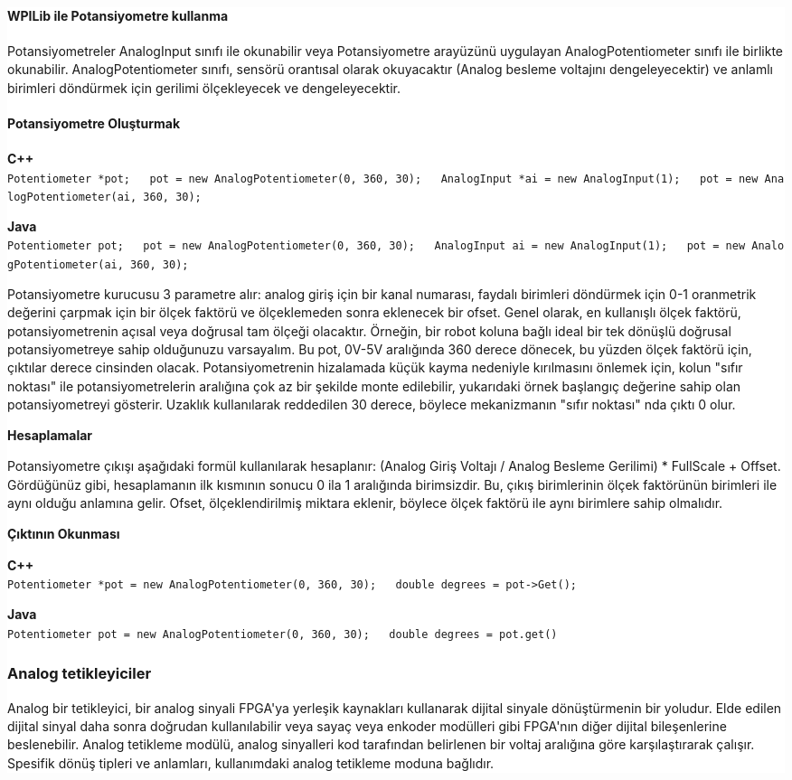 #### WPILib ile Potansiyometre kullanma

Potansiyometreler AnalogInput sınıfı ile okunabilir veya Potansiyometre arayüzünü uygulayan AnalogPotentiometer sınıfı ile birlikte okunabilir. AnalogPotentiometer sınıfı, sensörü orantısal olarak okuyacaktır \(Analog besleme voltajını dengeleyecektir\) ve anlamlı birimleri döndürmek için gerilimi ölçekleyecek ve dengeleyecektir.

#### Potansiyometre Oluşturmak

**C++**  
`Potentiometer *pot;  
pot = new AnalogPotentiometer(0, 360, 30);  
AnalogInput *ai = new AnalogInput(1);  
pot = new AnalogPotentiometer(ai, 360, 30);`  
  
**Java**  
`Potentiometer pot;  
pot = new AnalogPotentiometer(0, 360, 30);  
AnalogInput ai = new AnalogInput(1);  
pot = new AnalogPotentiometer(ai, 360, 30);`

Potansiyometre kurucusu 3 parametre alır: analog giriş için bir kanal numarası, faydalı birimleri döndürmek için 0-1 oranmetrik değerini çarpmak için bir ölçek faktörü ve ölçeklemeden sonra eklenecek bir ofset. Genel olarak, en kullanışlı ölçek faktörü, potansiyometrenin açısal veya doğrusal tam ölçeği olacaktır. Örneğin, bir robot koluna bağlı ideal bir tek dönüşlü doğrusal potansiyometreye sahip olduğunuzu varsayalım. Bu pot, 0V-5V aralığında 360 derece dönecek, bu yüzden ölçek faktörü için, çıktılar derece cinsinden olacak. Potansiyometrenin hizalamada küçük kayma nedeniyle kırılmasını önlemek için, kolun "sıfır noktası" ile potansiyometrelerin aralığına çok az bir şekilde monte edilebilir, yukarıdaki örnek başlangıç ​​değerine sahip olan potansiyometreyi gösterir. Uzaklık kullanılarak reddedilen 30 derece, böylece mekanizmanın "sıfır noktası" nda çıktı 0 olur.

**Hesaplamalar**

Potansiyometre çıkışı aşağıdaki formül kullanılarak hesaplanır: \(Analog Giriş Voltajı / Analog Besleme Gerilimi\) \* FullScale + Offset. Gördüğünüz gibi, hesaplamanın ilk kısmının sonucu 0 ila 1 aralığında birimsizdir. Bu, çıkış birimlerinin ölçek faktörünün birimleri ile aynı olduğu anlamına gelir. Ofset, ölçeklendirilmiş miktara eklenir, böylece ölçek faktörü ile aynı birimlere sahip olmalıdır.

**Çıktının Okunması**

**C++**  
`Potentiometer *pot = new AnalogPotentiometer(0, 360, 30);  
double degrees = pot->Get();`  
  
**Java**  
`Potentiometer pot = new AnalogPotentiometer(0, 360, 30);  
double degrees = pot.get()`

### Analog tetikleyiciler

Analog bir tetikleyici, bir analog sinyali FPGA'ya yerleşik kaynakları kullanarak dijital sinyale dönüştürmenin bir yoludur. Elde edilen dijital sinyal daha sonra doğrudan kullanılabilir veya sayaç veya enkoder modülleri gibi FPGA'nın diğer dijital bileşenlerine beslenebilir. Analog tetikleme modülü, analog sinyalleri kod tarafından belirlenen bir voltaj aralığına göre karşılaştırarak çalışır. Spesifik dönüş tipleri ve anlamları, kullanımdaki analog tetikleme moduna bağlıdır.
